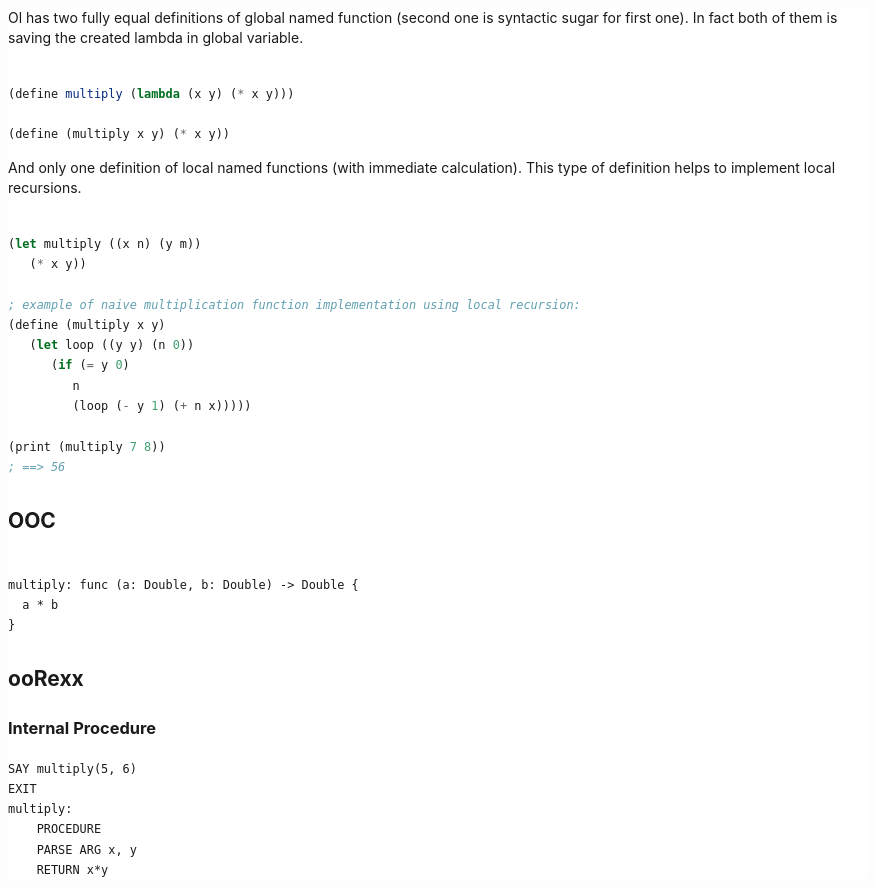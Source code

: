 
Ol has two fully equal definitions of global named function (second one is syntactic sugar for first one). In fact both of them is saving the created lambda in global variable.

```scheme

(define multiply (lambda (x y) (* x y)))

(define (multiply x y) (* x y))

```


And only one definition of local named functions (with immediate calculation). This type of definition helps to implement local recursions.

```scheme

(let multiply ((x n) (y m))
   (* x y))

; example of naive multiplication function implementation using local recursion:
(define (multiply x y)
   (let loop ((y y) (n 0))
      (if (= y 0)
         n
         (loop (- y 1) (+ n x)))))

(print (multiply 7 8))
; ==> 56

```



## OOC


```ooc

multiply: func (a: Double, b: Double) -> Double {
  a * b
}

```



## ooRexx


### Internal Procedure


```rexx
SAY multiply(5, 6)
EXIT
multiply:
    PROCEDURE
    PARSE ARG x, y
    RETURN x*y
```
